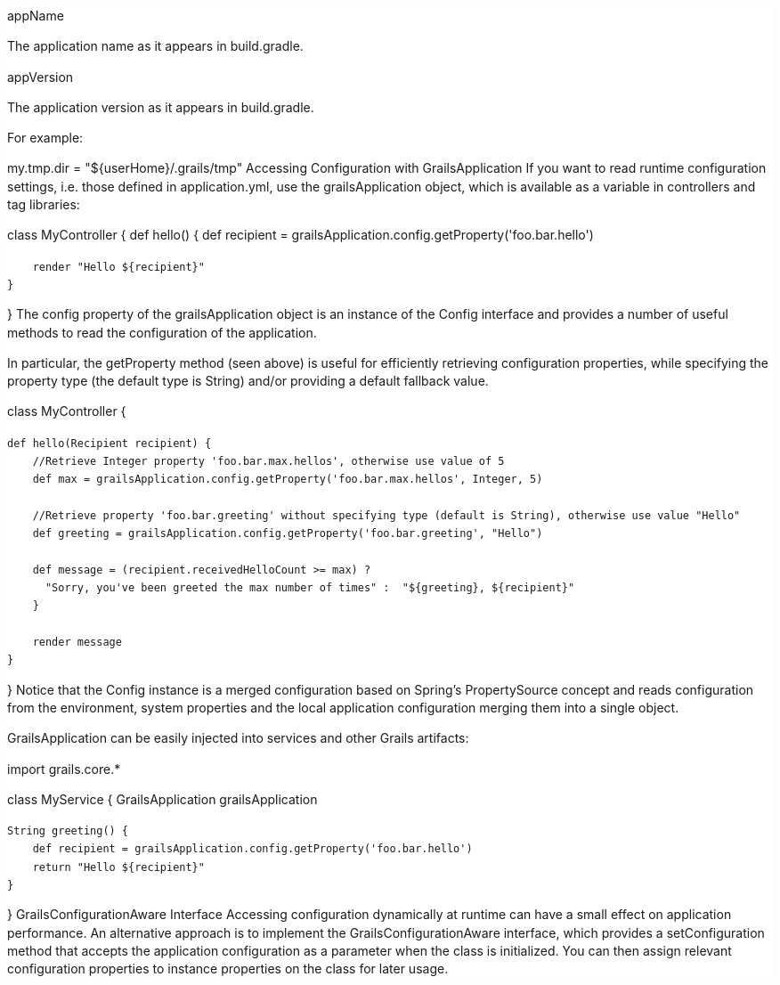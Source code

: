 appName

The application name as it appears in build.gradle.

appVersion

The application version as it appears in build.gradle.

For example:

my.tmp.dir = "${userHome}/.grails/tmp"
Accessing Configuration with GrailsApplication
If you want to read runtime configuration settings, i.e. those defined in application.yml, use the grailsApplication object, which is available as a variable in controllers and tag libraries:

class MyController {
    def hello() {
        def recipient = grailsApplication.config.getProperty('foo.bar.hello')

        render "Hello ${recipient}"
    }
}
The config property of the grailsApplication object is an instance of the Config interface and provides a number of useful methods to read the configuration of the application.

In particular, the getProperty method (seen above) is useful for efficiently retrieving configuration properties, while specifying the property type (the default type is String) and/or providing a default fallback value.

class MyController {

    def hello(Recipient recipient) {
        //Retrieve Integer property 'foo.bar.max.hellos', otherwise use value of 5
        def max = grailsApplication.config.getProperty('foo.bar.max.hellos', Integer, 5)

        //Retrieve property 'foo.bar.greeting' without specifying type (default is String), otherwise use value "Hello"
        def greeting = grailsApplication.config.getProperty('foo.bar.greeting', "Hello")

        def message = (recipient.receivedHelloCount >= max) ?
          "Sorry, you've been greeted the max number of times" :  "${greeting}, ${recipient}"
        }

        render message
    }
}
Notice that the Config instance is a merged configuration based on Spring’s PropertySource concept and reads configuration from the environment, system properties and the local application configuration merging them into a single object.

GrailsApplication can be easily injected into services and other Grails artifacts:

import grails.core.*

class MyService {
    GrailsApplication grailsApplication

    String greeting() {
        def recipient = grailsApplication.config.getProperty('foo.bar.hello')
        return "Hello ${recipient}"
    }
}
GrailsConfigurationAware Interface
Accessing configuration dynamically at runtime can have a small effect on application performance. An alternative approach is to implement the GrailsConfigurationAware interface, which provides a setConfiguration method that accepts the application configuration as a parameter when the class is initialized. You can then assign relevant configuration properties to instance properties on the class for later usage.
